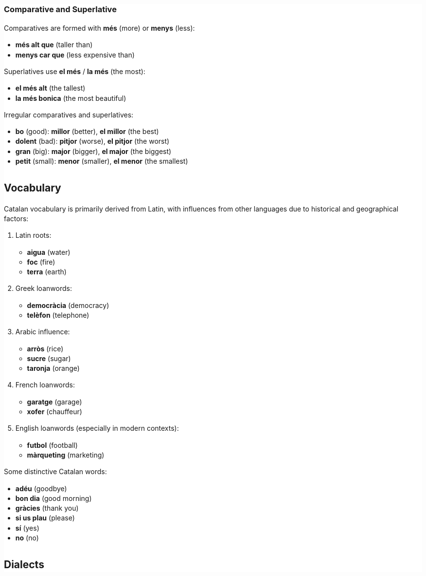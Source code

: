 ### Comparative and Superlative

Comparatives are formed with **més** (more) or **menys** (less):
- **més alt que** (taller than)
- **menys car que** (less expensive than)

Superlatives use **el més** / **la més** (the most):
- **el més alt** (the tallest)
- **la més bonica** (the most beautiful)

Irregular comparatives and superlatives:
- **bo** (good): **millor** (better), **el millor** (the best)
- **dolent** (bad): **pitjor** (worse), **el pitjor** (the worst)
- **gran** (big): **major** (bigger), **el major** (the biggest)
- **petit** (small): **menor** (smaller), **el menor** (the smallest)

## Vocabulary

Catalan vocabulary is primarily derived from Latin, with influences from other languages due to historical and geographical factors:

1. Latin roots:
   - **aigua** (water)
   - **foc** (fire)
   - **terra** (earth)

2. Greek loanwords:
   - **democràcia** (democracy)
   - **telèfon** (telephone)

3. Arabic influence:
   - **arròs** (rice)
   - **sucre** (sugar)
   - **taronja** (orange)

4. French loanwords:
   - **garatge** (garage)
   - **xofer** (chauffeur)

5. English loanwords (especially in modern contexts):
   - **futbol** (football)
   - **màrqueting** (marketing)

Some distinctive Catalan words:

- **adéu** (goodbye)
- **bon dia** (good morning)
- **gràcies** (thank you)
- **si us plau** (please)
- **sí** (yes)
- **no** (no)

## Dialects
